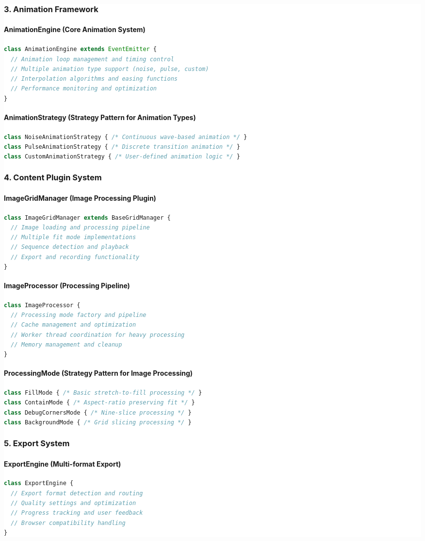 ### 3. Animation Framework

#### AnimationEngine (Core Animation System)
```javascript
class AnimationEngine extends EventEmitter {
  // Animation loop management and timing control
  // Multiple animation type support (noise, pulse, custom)
  // Interpolation algorithms and easing functions
  // Performance monitoring and optimization
}
```

#### AnimationStrategy (Strategy Pattern for Animation Types)
```javascript
class NoiseAnimationStrategy { /* Continuous wave-based animation */ }
class PulseAnimationStrategy { /* Discrete transition animation */ }
class CustomAnimationStrategy { /* User-defined animation logic */ }
```

### 4. Content Plugin System

#### ImageGridManager (Image Processing Plugin)
```javascript
class ImageGridManager extends BaseGridManager {
  // Image loading and processing pipeline
  // Multiple fit mode implementations
  // Sequence detection and playback
  // Export and recording functionality
}
```

#### ImageProcessor (Processing Pipeline)
```javascript
class ImageProcessor {
  // Processing mode factory and pipeline
  // Cache management and optimization
  // Worker thread coordination for heavy processing
  // Memory management and cleanup
}
```

#### ProcessingMode (Strategy Pattern for Image Processing)
```javascript
class FillMode { /* Basic stretch-to-fill processing */ }
class ContainMode { /* Aspect-ratio preserving fit */ }
class DebugCornersMode { /* Nine-slice processing */ }
class BackgroundMode { /* Grid slicing processing */ }
```

### 5. Export System

#### ExportEngine (Multi-format Export)
```javascript
class ExportEngine {
  // Export format detection and routing
  // Quality settings and optimization
  // Progress tracking and user feedback
  // Browser compatibility handling
}
```
